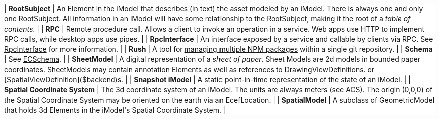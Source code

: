 | **RootSubject**               | An Element in the iModel that describes (in text) the asset modeled by an iModel. There is always one and only one RootSubject. All information in an iModel will have some relationship to the RootSubject, making it the root of a _table of contents_.                                                                                                                                                                                                                                                                                                                                    |
| **RPC**                       | Remote procedure call. Allows a client to invoke an operation in a service. Web apps use HTTP to implement RPC calls, while desktop apps use pipes.                                                                                                                                                                                                                                                                                                                                                                                                                                          |
| **RpcInterface**              | An interface exposed by a service and callable by clients via RPC. See [RpcInterface](../learning/RpcInterface.md) for more information.                                                                                                                                                                                                                                                                                                                                                                                                                                                     |
| **Rush**                      | A tool for [managing multiple NPM packages](http://rushjs.io/) within a single git repository.                                                                                                                                                                                                                                                                                                                                                                                                                                                                                               |
| **Schema**                    | See [ECSchema](#ecschema).                                                                                                                                                                                                                                                                                                                                                                                                                                                                                                                                                                   |
| **SheetModel**                | A digital representation of a _sheet of paper_. Sheet Models are 2d models in bounded paper coordinates. SheetModels may contain annotation Elements as well as references to [DrawingViewDefinition]($backend)s. or [SpatialViewDefinition]($backend)s.                                                                                                                                                                                                                                                                                                                                     |
| **Snapshot iModel**           | A [static](./backend/AccessingIModels.md/#snapshot-imodels) point-in-time representation of the state of an iModel.                                                                                                                                                                                                                                                                                                                                                                                                                                                                          |
| **Spatial Coordinate System** | The 3d coordinate system of an iModel. The units are always meters (see ACS). The origin (0,0,0) of the Spatial Coordinate System may be oriented on the earth via an EcefLocation.                                                                                                                                                                                                                                                                                                                                                                                                          |
| **SpatialModel**              | A subclass of GeometricModel that holds 3d Elements in the iModel's Spatial Coordinate System.                                                                                                                                                                                                                                                                                                                                                                                                                                                                                               |